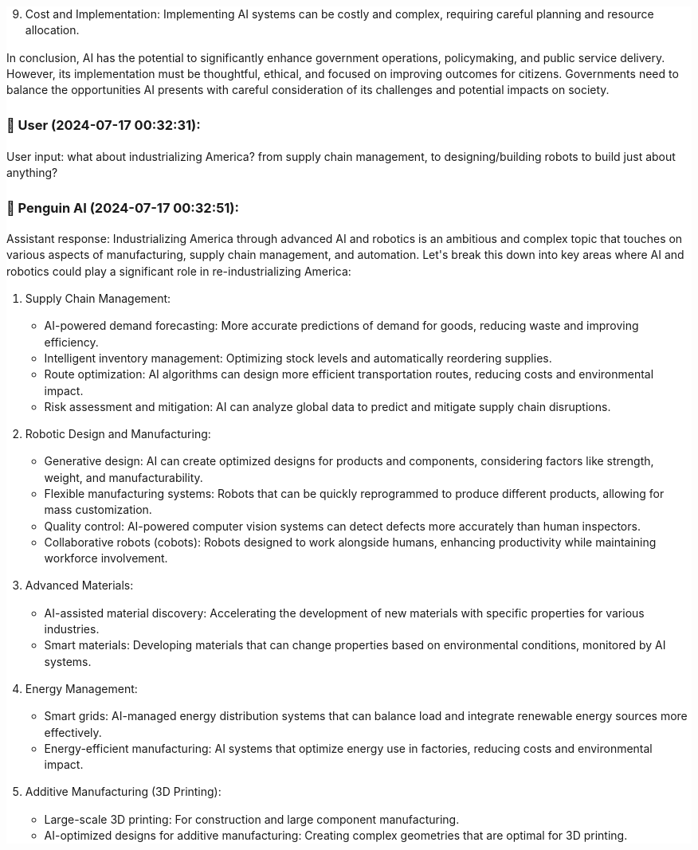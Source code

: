 9. Cost and Implementation: Implementing AI systems can be costly and complex, requiring careful planning and resource allocation.

In conclusion, AI has the potential to significantly enhance government operations, policymaking, and public service delivery. However, its implementation must be thoughtful, ethical, and focused on improving outcomes for citizens. Governments need to balance the opportunities AI presents with careful consideration of its challenges and potential impacts on society.

### 👤 User (2024-07-17 00:32:31):
User input: what about industrializing America? from supply chain management, to designing/building robots to build just about anything?

### 🐧 Penguin AI (2024-07-17 00:32:51):
Assistant response: Industrializing America through advanced AI and robotics is an ambitious and complex topic that touches on various aspects of manufacturing, supply chain management, and automation. Let's break this down into key areas where AI and robotics could play a significant role in re-industrializing America:

1. Supply Chain Management:
   - AI-powered demand forecasting: More accurate predictions of demand for goods, reducing waste and improving efficiency.
   - Intelligent inventory management: Optimizing stock levels and automatically reordering supplies.
   - Route optimization: AI algorithms can design more efficient transportation routes, reducing costs and environmental impact.
   - Risk assessment and mitigation: AI can analyze global data to predict and mitigate supply chain disruptions.

2. Robotic Design and Manufacturing:
   - Generative design: AI can create optimized designs for products and components, considering factors like strength, weight, and manufacturability.
   - Flexible manufacturing systems: Robots that can be quickly reprogrammed to produce different products, allowing for mass customization.
   - Quality control: AI-powered computer vision systems can detect defects more accurately than human inspectors.
   - Collaborative robots (cobots): Robots designed to work alongside humans, enhancing productivity while maintaining workforce involvement.

3. Advanced Materials:
   - AI-assisted material discovery: Accelerating the development of new materials with specific properties for various industries.
   - Smart materials: Developing materials that can change properties based on environmental conditions, monitored by AI systems.

4. Energy Management:
   - Smart grids: AI-managed energy distribution systems that can balance load and integrate renewable energy sources more effectively.
   - Energy-efficient manufacturing: AI systems that optimize energy use in factories, reducing costs and environmental impact.

5. Additive Manufacturing (3D Printing):
   - Large-scale 3D printing: For construction and large component manufacturing.
   - AI-optimized designs for additive manufacturing: Creating complex geometries that are optimal for 3D printing.

